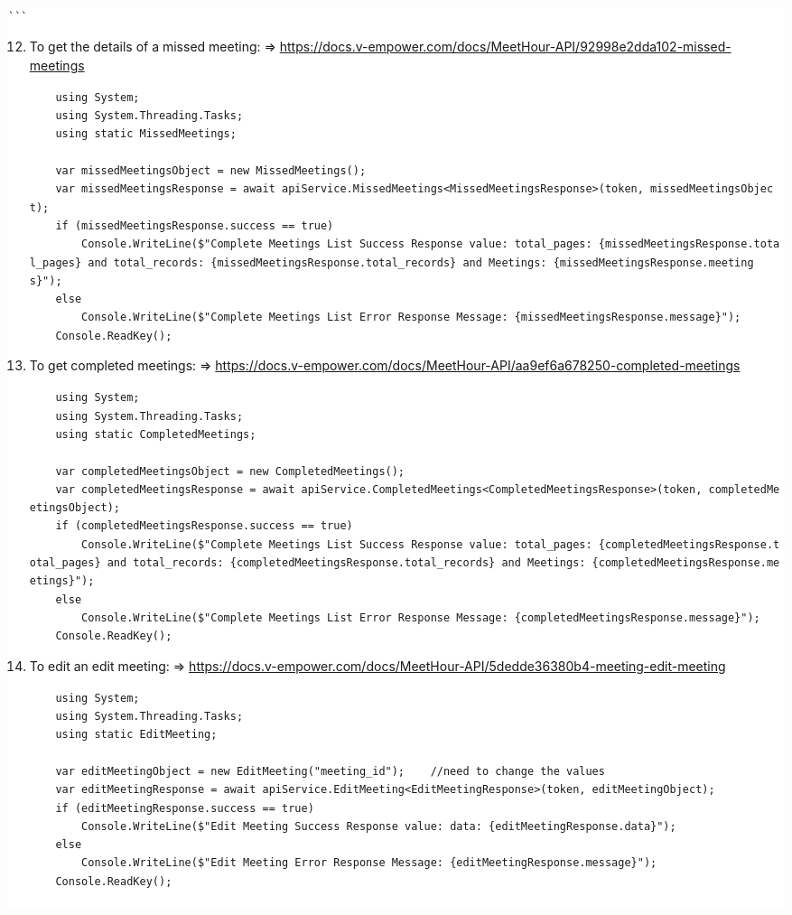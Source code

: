     ```

12. To get the details of a missed meeting: => https://docs.v-empower.com/docs/MeetHour-API/92998e2dda102-missed-meetings

    ```
        using System;
        using System.Threading.Tasks;
        using static MissedMeetings;

        var missedMeetingsObject = new MissedMeetings();
        var missedMeetingsResponse = await apiService.MissedMeetings<MissedMeetingsResponse>(token, missedMeetingsObject);
        if (missedMeetingsResponse.success == true)
            Console.WriteLine($"Complete Meetings List Success Response value: total_pages: {missedMeetingsResponse.total_pages} and total_records: {missedMeetingsResponse.total_records} and Meetings: {missedMeetingsResponse.meetings}");
        else
            Console.WriteLine($"Complete Meetings List Error Response Message: {missedMeetingsResponse.message}");
        Console.ReadKey(); 

    ```

13. To get completed meetings: => https://docs.v-empower.com/docs/MeetHour-API/aa9ef6a678250-completed-meetings

    ```
        using System;
        using System.Threading.Tasks;
        using static CompletedMeetings;

        var completedMeetingsObject = new CompletedMeetings();
        var completedMeetingsResponse = await apiService.CompletedMeetings<CompletedMeetingsResponse>(token, completedMeetingsObject);
        if (completedMeetingsResponse.success == true)
            Console.WriteLine($"Complete Meetings List Success Response value: total_pages: {completedMeetingsResponse.total_pages} and total_records: {completedMeetingsResponse.total_records} and Meetings: {completedMeetingsResponse.meetings}");
        else
            Console.WriteLine($"Complete Meetings List Error Response Message: {completedMeetingsResponse.message}");
        Console.ReadKey();
    ```

14. To edit an edit meeting: => https://docs.v-empower.com/docs/MeetHour-API/5dedde36380b4-meeting-edit-meeting

    ```
        using System;
        using System.Threading.Tasks;
        using static EditMeeting;

        var editMeetingObject = new EditMeeting("meeting_id");    //need to change the values
        var editMeetingResponse = await apiService.EditMeeting<EditMeetingResponse>(token, editMeetingObject);
        if (editMeetingResponse.success == true)
            Console.WriteLine($"Edit Meeting Success Response value: data: {editMeetingResponse.data}");
        else
            Console.WriteLine($"Edit Meeting Error Response Message: {editMeetingResponse.message}");
        Console.ReadKey();
         